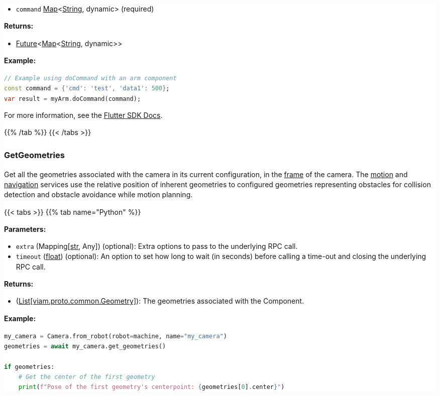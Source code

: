 - `command` [Map](https://api.flutter.dev/flutter/dart-core/Map-class.html)\<[String](https://api.flutter.dev/flutter/dart-core/String-class.html), dynamic\> (required)

**Returns:**

- [Future](https://api.flutter.dev/flutter/dart-async/Future-class.html)\<[Map](https://api.flutter.dev/flutter/dart-core/Map-class.html)\<[String](https://api.flutter.dev/flutter/dart-core/String-class.html), dynamic\>\>

**Example:**

```dart {class="line-numbers linkable-line-numbers"}
// Example using doCommand with an arm component
const command = {'cmd': 'test', 'data1': 500};
var result = myArm.doCommand(command);
```

For more information, see the [Flutter SDK Docs](https://flutter.viam.dev/viam_sdk/Resource/doCommand.html).

{{% /tab %}}
{{< /tabs >}}

### GetGeometries

Get all the geometries associated with the camera in its current configuration, in the [frame](/operate/mobility/define-geometry/) of the camera.
The [motion](/operate/reference/services/motion/) and [navigation](/operate/reference/services/navigation/) services use the relative position of inherent geometries to configured geometries representing obstacles for collision detection and obstacle avoidance while motion planning.

{{< tabs >}}
{{% tab name="Python" %}}

**Parameters:**

- `extra` (Mapping[[str](https://docs.python.org/3/library/stdtypes.html#text-sequence-type-str), Any]) (optional): Extra options to pass to the underlying RPC call.
- `timeout` ([float](https://docs.python.org/3/library/stdtypes.html#numeric-types-int-float-complex)) (optional): An option to set how long to wait (in seconds) before calling a time-out and closing the underlying RPC call.

**Returns:**

- ([List[viam.proto.common.Geometry]](https://python.viam.dev/autoapi/viam/proto/common/index.html#viam.proto.common.Geometry)): The geometries associated with the Component.

**Example:**

```python {class="line-numbers linkable-line-numbers"}
my_camera = Camera.from_robot(robot=machine, name="my_camera")
geometries = await my_camera.get_geometries()

if geometries:
    # Get the center of the first geometry
    print(f"Pose of the first geometry's centerpoint: {geometries[0].center}")
```

